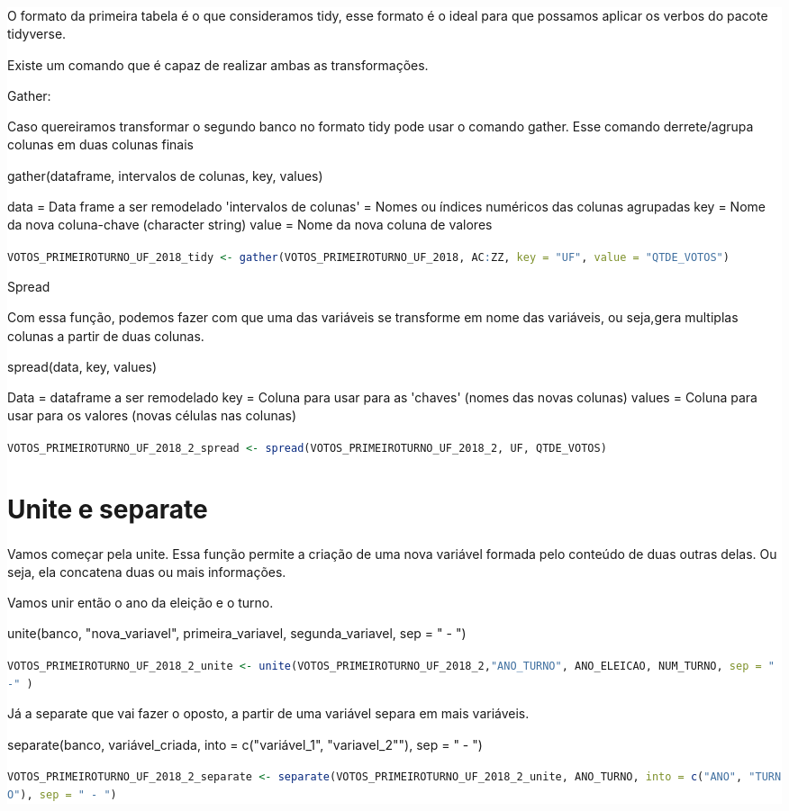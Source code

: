 O formato da primeira tabela é o que consideramos tidy, esse formato é o ideal para que possamos aplicar os verbos do pacote tidyverse.

Existe um comando que é capaz de realizar ambas as transformações. 

Gather: 

Caso quereiramos transformar o segundo banco no formato tidy pode usar o comando gather.
Esse comando derrete/agrupa colunas em duas colunas finais

gather(dataframe, intervalos de colunas, key, values)

data = Data frame a ser remodelado
'intervalos de colunas' = Nomes ou índices numéricos das colunas agrupadas
key = Nome da nova coluna-chave (character string)
value = Nome da nova coluna de valores


```r
VOTOS_PRIMEIROTURNO_UF_2018_tidy <- gather(VOTOS_PRIMEIROTURNO_UF_2018, AC:ZZ, key = "UF", value = "QTDE_VOTOS")
```
Spread

Com essa função, podemos fazer com que uma das variáveis se transforme em nome das variáveis, ou seja,gera multiplas colunas a partir de duas colunas.

spread(data, key, values)

Data =  dataframe a ser remodelado
key = Coluna para usar para as 'chaves' (nomes das novas colunas)
values = Coluna para usar para os valores (novas células nas colunas)


```r
VOTOS_PRIMEIROTURNO_UF_2018_2_spread <- spread(VOTOS_PRIMEIROTURNO_UF_2018_2, UF, QTDE_VOTOS)
```

# Unite e separate

Vamos começar pela unite. Essa função permite a criação de uma nova variável formada pelo conteúdo de duas outras delas. Ou seja, ela concatena duas ou mais informações.    

Vamos unir então o ano da eleição e o turno.

unite(banco, "nova_variavel", primeira_variavel, segunda_variavel, sep = " - ")


```r
VOTOS_PRIMEIROTURNO_UF_2018_2_unite <- unite(VOTOS_PRIMEIROTURNO_UF_2018_2,"ANO_TURNO", ANO_ELEICAO, NUM_TURNO, sep = " -" )
```

Já a separate que vai fazer o oposto, a partir de uma variável separa em mais variáveis.

separate(banco, variável_criada, into = c("variável_1", "variavel_2""), sep = " - ")


```r
VOTOS_PRIMEIROTURNO_UF_2018_2_separate <- separate(VOTOS_PRIMEIROTURNO_UF_2018_2_unite, ANO_TURNO, into = c("ANO", "TURNO"), sep = " - ")
```

